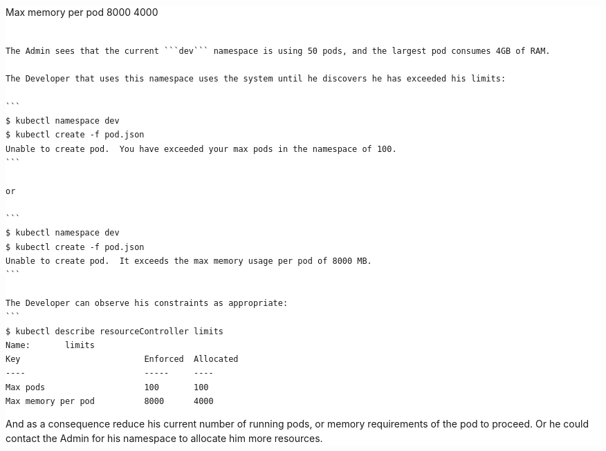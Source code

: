 Max memory per pod          8000      4000
````

The Admin sees that the current ```dev``` namespace is using 50 pods, and the largest pod consumes 4GB of RAM.

The Developer that uses this namespace uses the system until he discovers he has exceeded his limits:

```
$ kubectl namespace dev
$ kubectl create -f pod.json
Unable to create pod.  You have exceeded your max pods in the namespace of 100.
```

or 

```
$ kubectl namespace dev
$ kubectl create -f pod.json
Unable to create pod.  It exceeds the max memory usage per pod of 8000 MB.
```

The Developer can observe his constraints as appropriate:
```
$ kubectl describe resourceController limits
Name:       limits
Key                         Enforced  Allocated
----                        -----     ----
Max pods                    100       100
Max memory per pod          8000      4000
````

And as a consequence reduce his current number of running pods, or memory requirements of the pod to proceed.
Or he could contact the Admin for his namespace to allocate him more resources.

